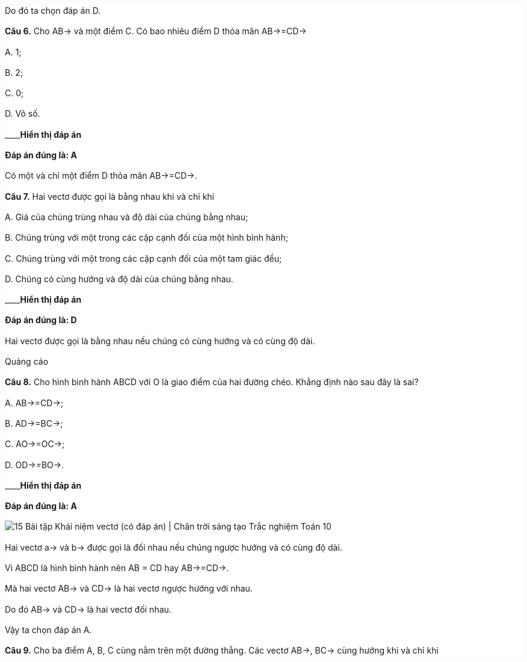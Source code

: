 Do đó ta chọn đáp án D.

**Câu 6.** Cho AB→ và một điểm C. Có bao nhiêu điểm D thỏa mãn AB→=CD→

A. 1; 

B. 2; 

C. 0; 

D. Vô số.

____**Hiển thị đáp án**

**Đáp án đúng là: A**

Có một và chỉ một điểm D thỏa mãn AB→=CD→.

**Câu 7.** Hai vectơ được gọi là bằng nhau khi và chỉ khi

A. Giá của chúng trùng nhau và độ dài của chúng bằng nhau; 

B. Chúng trùng với một trong các cặp cạnh đối của một hình bình hành; 

C. Chúng trùng với một trong các cặp cạnh đối của một tam giác đều; 

D. Chúng có cùng hướng và độ dài của chúng bằng nhau.

____**Hiển thị đáp án**

**Đáp án đúng là: D**

Hai vectơ được gọi là bằng nhau nếu chúng có cùng hướng và có cùng độ dài.

Quảng cáo

**Câu 8.** Cho hình bình hành ABCD với O là giao điểm của hai đường chéo. Khẳng định nào sau đây là sai?

A. AB→=CD→; 

B. AD→=BC→; 

C. AO→=OC→; 

D. OD→=BO→.

____**Hiển thị đáp án**

**Đáp án đúng là: A**

![15 Bài tập Khái niệm vectơ \(có đáp án\) | Chân trời sáng tạo Trắc nghiệm Toán 10](https://vietjack.com/toan-10-ct/images/trac-nghiem-bai-1-khai-niem-vecto-153210.PNG)

Hai vectơ a→ và b→ được gọi là đối nhau nếu chúng ngược hướng và có cùng độ dài.

Vì ABCD là hình bình hành nên AB = CD hay AB→=CD→.

Mà hai vectơ AB→ và CD→ là hai vectơ ngược hướng với nhau.

Do đó AB→ và CD→ là hai vectơ đối nhau.

Vậy ta chọn đáp án A.

**Câu 9.** Cho ba điểm A, B, C cùng nằm trên một đường thẳng. Các vectơ AB→, BC→ cùng hướng khi và chỉ khi
